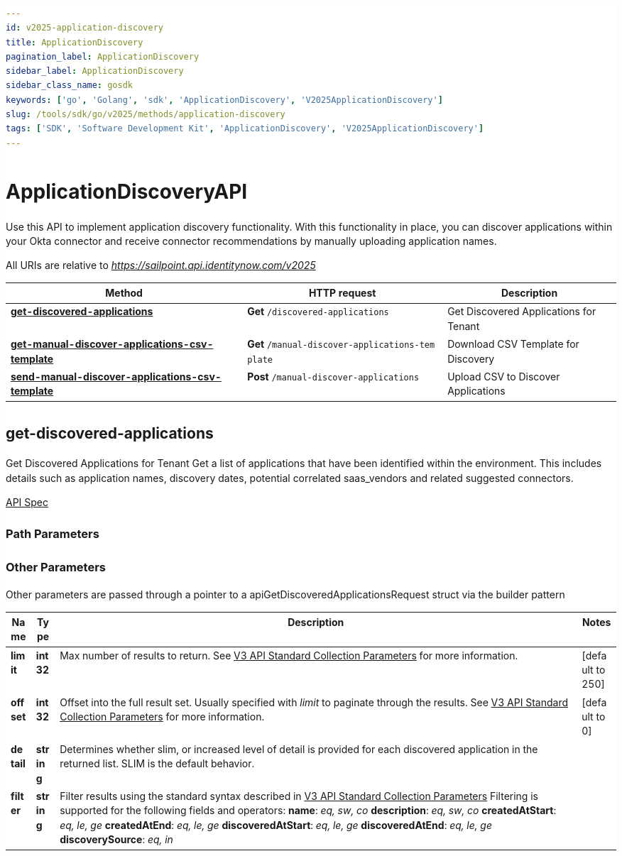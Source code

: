 ```yaml
---
id: v2025-application-discovery
title: ApplicationDiscovery
pagination_label: ApplicationDiscovery
sidebar_label: ApplicationDiscovery
sidebar_class_name: gosdk
keywords: ['go', 'Golang', 'sdk', 'ApplicationDiscovery', 'V2025ApplicationDiscovery'] 
slug: /tools/sdk/go/v2025/methods/application-discovery
tags: ['SDK', 'Software Development Kit', 'ApplicationDiscovery', 'V2025ApplicationDiscovery']
---
```


# ApplicationDiscoveryAPI
  Use this API to implement application discovery functionality. 
With this functionality in place, you can discover applications within your Okta connector and receive connector recommendations by manually uploading application names.
 
All URIs are relative to *https://sailpoint.api.identitynow.com/v2025*

Method | HTTP request | Description
------------- | ------------- | -------------
[**get-discovered-applications**](#get-discovered-applications) | **Get** `/discovered-applications` | Get Discovered Applications for Tenant
[**get-manual-discover-applications-csv-template**](#get-manual-discover-applications-csv-template) | **Get** `/manual-discover-applications-template` | Download CSV Template for Discovery
[**send-manual-discover-applications-csv-template**](#send-manual-discover-applications-csv-template) | **Post** `/manual-discover-applications` | Upload CSV to Discover Applications


## get-discovered-applications
Get Discovered Applications for Tenant
Get a list of applications that have been identified within the environment. This includes details such as application names, discovery dates, potential correlated saas_vendors and related suggested connectors.


[API Spec](https://developer.sailpoint.com/docs/api/v2025/get-discovered-applications)

### Path Parameters



### Other Parameters

Other parameters are passed through a pointer to a apiGetDiscoveredApplicationsRequest struct via the builder pattern


Name | Type | Description  | Notes
------------- | ------------- | ------------- | -------------
 **limit** | **int32** | Max number of results to return. See [V3 API Standard Collection Parameters](https://developer.sailpoint.com/idn/api/standard-collection-parameters) for more information. | [default to 250]
 **offset** | **int32** | Offset into the full result set. Usually specified with *limit* to paginate through the results. See [V3 API Standard Collection Parameters](https://developer.sailpoint.com/idn/api/standard-collection-parameters) for more information. | [default to 0]
 **detail** | **string** | Determines whether slim, or increased level of detail is provided for each discovered application in the returned list. SLIM is the default behavior. | 
 **filter** | **string** | Filter results using the standard syntax described in [V3 API Standard Collection Parameters](https://developer.sailpoint.com/idn/api/standard-collection-parameters#filtering-results)       Filtering is supported for the following fields and operators:  **name**: *eq, sw, co*  **description**: *eq, sw, co*  **createdAtStart**: *eq, le, ge*  **createdAtEnd**: *eq, le, ge*  **discoveredAtStart**: *eq, le, ge*  **discoveredAtEnd**: *eq, le, ge*  **discoverySource**: *eq, in*  | 
